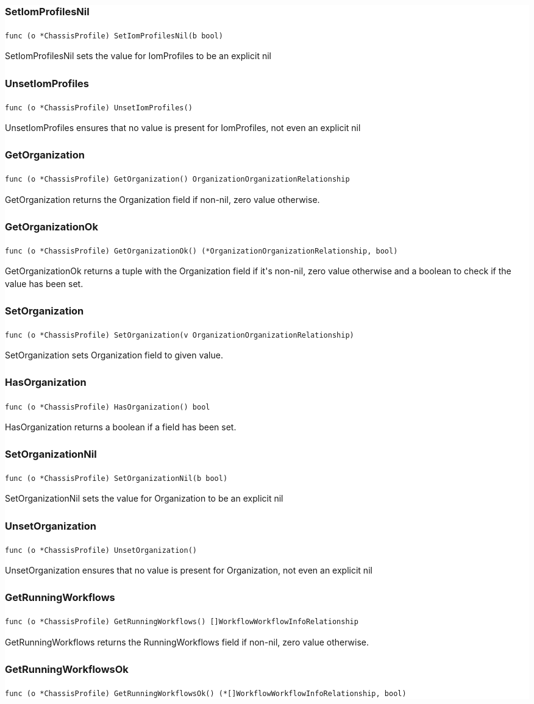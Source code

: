 ### SetIomProfilesNil

`func (o *ChassisProfile) SetIomProfilesNil(b bool)`

 SetIomProfilesNil sets the value for IomProfiles to be an explicit nil

### UnsetIomProfiles
`func (o *ChassisProfile) UnsetIomProfiles()`

UnsetIomProfiles ensures that no value is present for IomProfiles, not even an explicit nil
### GetOrganization

`func (o *ChassisProfile) GetOrganization() OrganizationOrganizationRelationship`

GetOrganization returns the Organization field if non-nil, zero value otherwise.

### GetOrganizationOk

`func (o *ChassisProfile) GetOrganizationOk() (*OrganizationOrganizationRelationship, bool)`

GetOrganizationOk returns a tuple with the Organization field if it's non-nil, zero value otherwise
and a boolean to check if the value has been set.

### SetOrganization

`func (o *ChassisProfile) SetOrganization(v OrganizationOrganizationRelationship)`

SetOrganization sets Organization field to given value.

### HasOrganization

`func (o *ChassisProfile) HasOrganization() bool`

HasOrganization returns a boolean if a field has been set.

### SetOrganizationNil

`func (o *ChassisProfile) SetOrganizationNil(b bool)`

 SetOrganizationNil sets the value for Organization to be an explicit nil

### UnsetOrganization
`func (o *ChassisProfile) UnsetOrganization()`

UnsetOrganization ensures that no value is present for Organization, not even an explicit nil
### GetRunningWorkflows

`func (o *ChassisProfile) GetRunningWorkflows() []WorkflowWorkflowInfoRelationship`

GetRunningWorkflows returns the RunningWorkflows field if non-nil, zero value otherwise.

### GetRunningWorkflowsOk

`func (o *ChassisProfile) GetRunningWorkflowsOk() (*[]WorkflowWorkflowInfoRelationship, bool)`
